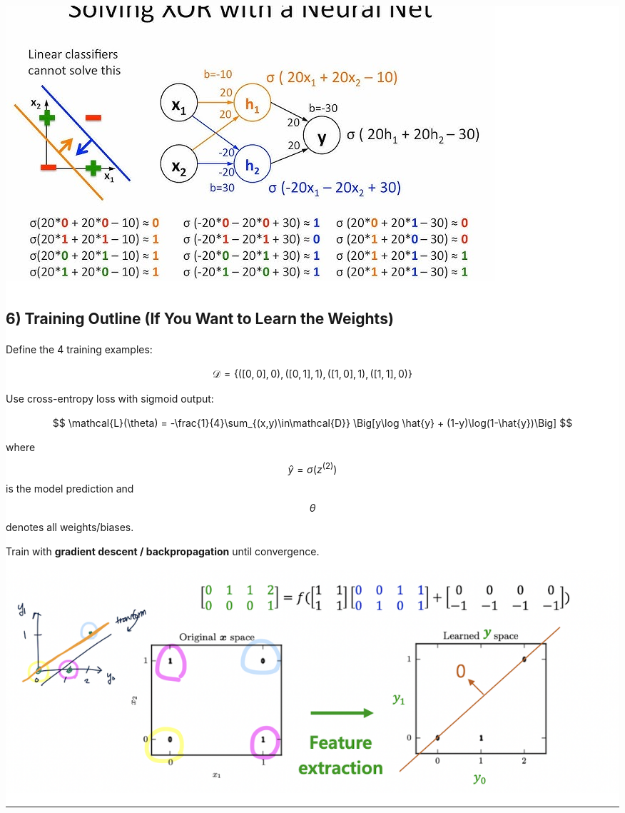 

![XOR table](/images/ai20.jpg)
---

## 6) Training Outline (If You Want to Learn the Weights)

Define the 4 training examples:

$$
\mathcal{D}=\{([0,0],0),([0,1],1),([1,0],1),([1,1],0)\}
$$

Use cross-entropy loss with sigmoid output:

$$
\mathcal{L}(\theta) = -\frac{1}{4}\sum_{(x,y)\in\mathcal{D}}
\Big[y\log \hat{y} + (1-y)\log(1-\hat{y})\Big]
$$

where $$\hat{y}=\sigma(z^{(2)})$$ is the model prediction and $$\theta$$ denotes all weights/biases.  

Train with **gradient descent / backpropagation** until convergence.

![Forward pass](/images/ai18.png)  

---